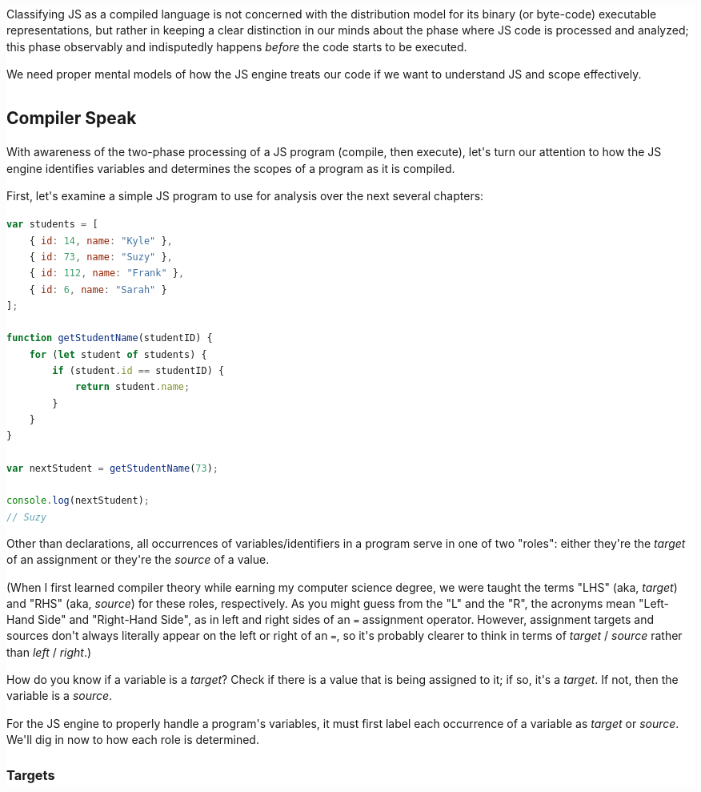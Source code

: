 Classifying JS as a compiled language is not concerned with the distribution model for its binary (or byte-code) executable representations, but rather in keeping a clear distinction in our minds about the phase where JS code is processed and analyzed; this phase observably and indisputedly happens *before* the code starts to be executed.

We need proper mental models of how the JS engine treats our code if we want to understand JS and scope effectively.

## Compiler Speak

With awareness of the two-phase processing of a JS program (compile, then execute), let's turn our attention to how the JS engine identifies variables and determines the scopes of a program as it is compiled.

First, let's examine a simple JS program to use for analysis over the next several chapters:

```js
var students = [
    { id: 14, name: "Kyle" },
    { id: 73, name: "Suzy" },
    { id: 112, name: "Frank" },
    { id: 6, name: "Sarah" }
];

function getStudentName(studentID) {
    for (let student of students) {
        if (student.id == studentID) {
            return student.name;
        }
    }
}

var nextStudent = getStudentName(73);

console.log(nextStudent);
// Suzy
```

Other than declarations, all occurrences of variables/identifiers in a program serve in one of two "roles": either they're the *target* of an assignment or they're the *source* of a value.

(When I first learned compiler theory while earning my computer science degree, we were taught the terms "LHS" (aka, *target*) and "RHS" (aka, *source*) for these roles, respectively. As you might guess from the "L" and the "R", the acronyms mean "Left-Hand Side" and "Right-Hand Side", as in left and right sides of an `=` assignment operator. However, assignment targets and sources don't always literally appear on the left or right of an `=`, so it's probably clearer to think in terms of *target* / *source* rather than *left* / *right*.)

How do you know if a variable is a *target*? Check if there is a value that is being assigned to it; if so, it's a *target*. If not, then the variable is a *source*.

For the JS engine to properly handle a program's variables, it must first label each occurrence of a variable as *target* or *source*. We'll dig in now to how each role is determined.

### Targets
